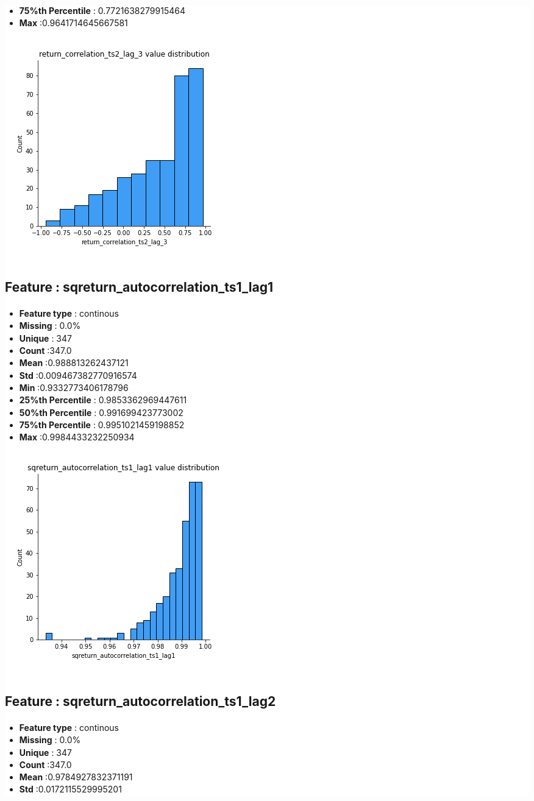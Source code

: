 - **75%th Percentile** : 0.7721638279915464
- **Max** :0.9641714645667581

![](return_correlation_ts2_lag_3.png)
## Feature : sqreturn_autocorrelation_ts1_lag1
- **Feature type** : continous
- **Missing** : 0.0%
- **Unique** : 347
- **Count** :347.0
- **Mean** :0.988813262437121
- **Std** :0.009467382770916574
- **Min** :0.9332773406178796
- **25%th Percentile** : 0.9853362969447611
- **50%th Percentile** : 0.991699423773002
- **75%th Percentile** : 0.9951021459198852
- **Max** :0.9984433232250934

![](sqreturn_autocorrelation_ts1_lag1.png)
## Feature : sqreturn_autocorrelation_ts1_lag2
- **Feature type** : continous
- **Missing** : 0.0%
- **Unique** : 347
- **Count** :347.0
- **Mean** :0.9784927832371191
- **Std** :0.0172115529995201